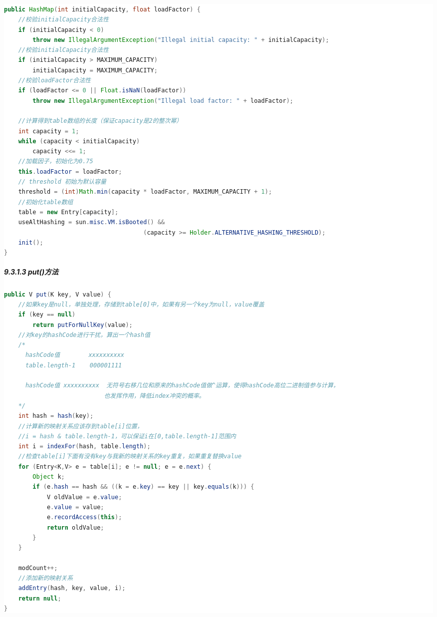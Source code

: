 ```java
public HashMap(int initialCapacity, float loadFactor) {
    //校验initialCapacity合法性
    if (initialCapacity < 0)
        throw new IllegalArgumentException("Illegal initial capacity: " + initialCapacity);
    //校验initialCapacity合法性 
    if (initialCapacity > MAXIMUM_CAPACITY)
        initialCapacity = MAXIMUM_CAPACITY;
    //校验loadFactor合法性
    if (loadFactor <= 0 || Float.isNaN(loadFactor))
        throw new IllegalArgumentException("Illegal load factor: " + loadFactor);

    //计算得到table数组的长度（保证capacity是2的整次幂）
    int capacity = 1;
    while (capacity < initialCapacity)
        capacity <<= 1;
	//加载因子，初始化为0.75
    this.loadFactor = loadFactor;
    // threshold 初始为默认容量
    threshold = (int)Math.min(capacity * loadFactor, MAXIMUM_CAPACITY + 1);
    //初始化table数组
    table = new Entry[capacity];
    useAltHashing = sun.misc.VM.isBooted() &&
                                       (capacity >= Holder.ALTERNATIVE_HASHING_THRESHOLD);
    init();
}
```

##### 9.3.1.3 put()方法

```java
public V put(K key, V value) {
    //如果key是null，单独处理，存储到table[0]中，如果有另一个key为null，value覆盖
    if (key == null)
        return putForNullKey(value);
    //对key的hashCode进行干扰，算出一个hash值
    /*
      hashCode值        xxxxxxxxxx
      table.length-1    000001111
   
      hashCode值 xxxxxxxxxx  无符号右移几位和原来的hashCode值做^运算，使得hashCode高位二进制值参与计算，
                            也发挥作用，降低index冲突的概率。
    */
    int hash = hash(key);
    //计算新的映射关系应该存到table[i]位置，
    //i = hash & table.length-1，可以保证i在[0,table.length-1]范围内
    int i = indexFor(hash, table.length);
    //检查table[i]下面有没有key与我新的映射关系的key重复，如果重复替换value
    for (Entry<K,V> e = table[i]; e != null; e = e.next) {
        Object k;
        if (e.hash == hash && ((k = e.key) == key || key.equals(k))) {
            V oldValue = e.value;
            e.value = value;
            e.recordAccess(this);
            return oldValue;
        }
    }

    modCount++;
    //添加新的映射关系
    addEntry(hash, key, value, i);
    return null;
}
```

